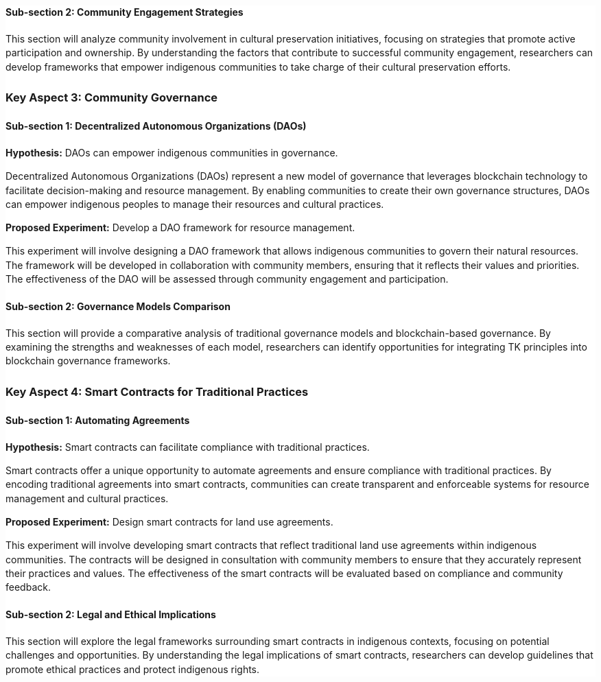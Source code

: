 #### Sub-section 2: Community Engagement Strategies

This section will analyze community involvement in cultural preservation initiatives, focusing on strategies that promote active participation and ownership. By understanding the factors that contribute to successful community engagement, researchers can develop frameworks that empower indigenous communities to take charge of their cultural preservation efforts.

### Key Aspect 3: Community Governance

#### Sub-section 1: Decentralized Autonomous Organizations (DAOs)

**Hypothesis:** DAOs can empower indigenous communities in governance.

Decentralized Autonomous Organizations (DAOs) represent a new model of governance that leverages blockchain technology to facilitate decision-making and resource management. By enabling communities to create their own governance structures, DAOs can empower indigenous peoples to manage their resources and cultural practices.

**Proposed Experiment:** Develop a DAO framework for resource management.

This experiment will involve designing a DAO framework that allows indigenous communities to govern their natural resources. The framework will be developed in collaboration with community members, ensuring that it reflects their values and priorities. The effectiveness of the DAO will be assessed through community engagement and participation.

#### Sub-section 2: Governance Models Comparison

This section will provide a comparative analysis of traditional governance models and blockchain-based governance. By examining the strengths and weaknesses of each model, researchers can identify opportunities for integrating TK principles into blockchain governance frameworks.

### Key Aspect 4: Smart Contracts for Traditional Practices

#### Sub-section 1: Automating Agreements

**Hypothesis:** Smart contracts can facilitate compliance with traditional practices.

Smart contracts offer a unique opportunity to automate agreements and ensure compliance with traditional practices. By encoding traditional agreements into smart contracts, communities can create transparent and enforceable systems for resource management and cultural practices.

**Proposed Experiment:** Design smart contracts for land use agreements.

This experiment will involve developing smart contracts that reflect traditional land use agreements within indigenous communities. The contracts will be designed in consultation with community members to ensure that they accurately represent their practices and values. The effectiveness of the smart contracts will be evaluated based on compliance and community feedback.

#### Sub-section 2: Legal and Ethical Implications

This section will explore the legal frameworks surrounding smart contracts in indigenous contexts, focusing on potential challenges and opportunities. By understanding the legal implications of smart contracts, researchers can develop guidelines that promote ethical practices and protect indigenous rights.
